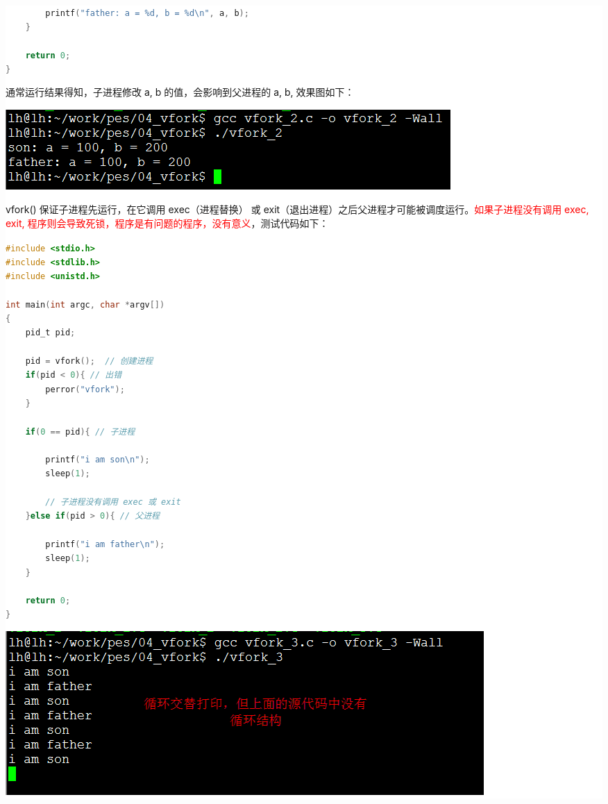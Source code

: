 ```c
		printf("father: a = %d, b = %d\n", a, b);	
	}
	
	return 0;
}
```

通常运行结果得知，子进程修改 a, b 的值，会影响到父进程的 a, b, 效果图如下：



![img](README整理（不需背诵）.assets/20150624201343415.png)

vfork() 保证子进程先运行，在它调用 exec（进程替换） 或 exit（退出进程）之后父进程才可能被调度运行。<font color=red>如果子进程没有调用 exec, exit, 程序则会导致死锁，程序是有问题的程序，没有意义</font>，测试代码如下：

```c
#include <stdio.h>
#include <stdlib.h>
#include <unistd.h>
 
int main(int argc, char *argv[])
{
	pid_t pid;
	
	pid = vfork();	// 创建进程
	if(pid < 0){ // 出错
		perror("vfork");
	}
	
	if(0 == pid){ // 子进程
	
		printf("i am son\n");
		sleep(1);
		
		// 子进程没有调用 exec 或 exit
	}else if(pid > 0){ // 父进程
		
		printf("i am father\n");
		sleep(1);
	}
	
	return 0;
}
```

![img](README整理（不需背诵）.assets/20150624201819753.png)
